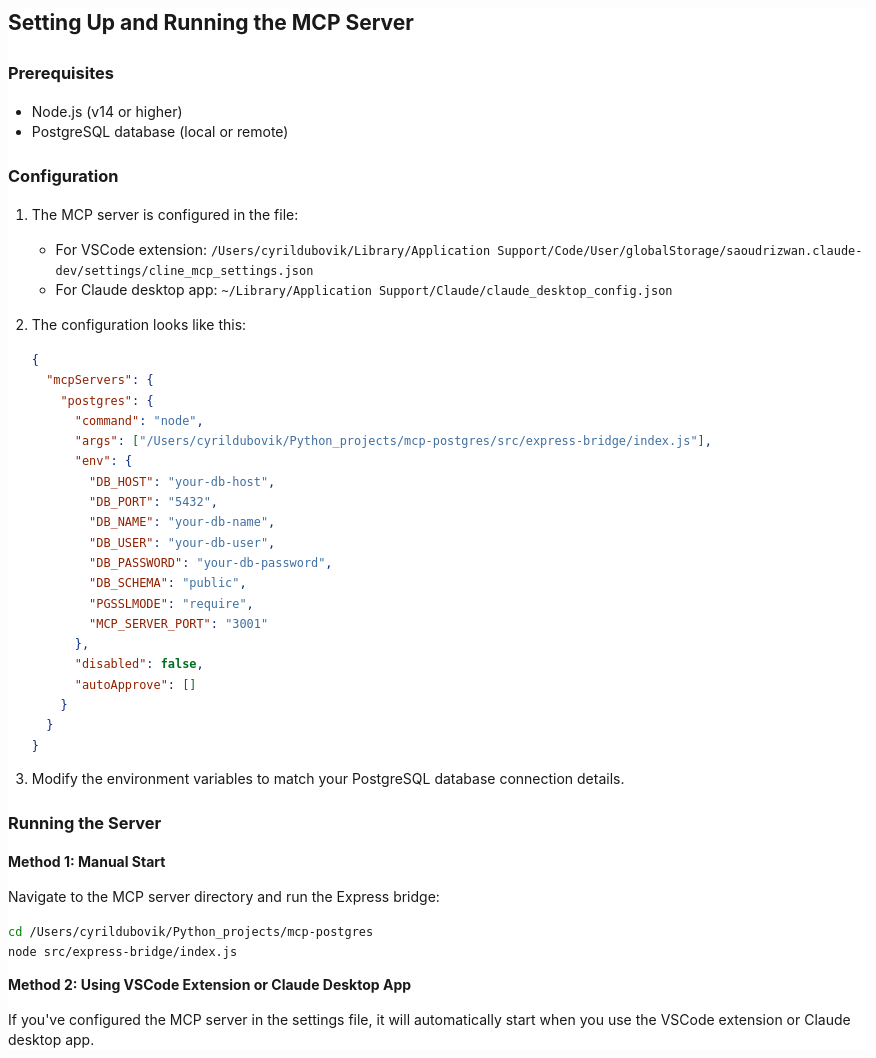 ## Setting Up and Running the MCP Server

### Prerequisites

- Node.js (v14 or higher)
- PostgreSQL database (local or remote)

### Configuration

1. The MCP server is configured in the file:
   - For VSCode extension: `/Users/cyrildubovik/Library/Application Support/Code/User/globalStorage/saoudrizwan.claude-dev/settings/cline_mcp_settings.json`
   - For Claude desktop app: `~/Library/Application Support/Claude/claude_desktop_config.json`

2. The configuration looks like this:
   ```json
   {
     "mcpServers": {
       "postgres": {
         "command": "node",
         "args": ["/Users/cyrildubovik/Python_projects/mcp-postgres/src/express-bridge/index.js"],
         "env": {
           "DB_HOST": "your-db-host",
           "DB_PORT": "5432",
           "DB_NAME": "your-db-name",
           "DB_USER": "your-db-user",
           "DB_PASSWORD": "your-db-password",
           "DB_SCHEMA": "public",
           "PGSSLMODE": "require",
           "MCP_SERVER_PORT": "3001"
         },
         "disabled": false,
         "autoApprove": []
       }
     }
   }
   ```

3. Modify the environment variables to match your PostgreSQL database connection details.

### Running the Server

**Method 1: Manual Start**

Navigate to the MCP server directory and run the Express bridge:

```bash
cd /Users/cyrildubovik/Python_projects/mcp-postgres
node src/express-bridge/index.js
```

**Method 2: Using VSCode Extension or Claude Desktop App**

If you've configured the MCP server in the settings file, it will automatically start when you use the VSCode extension or Claude desktop app.
